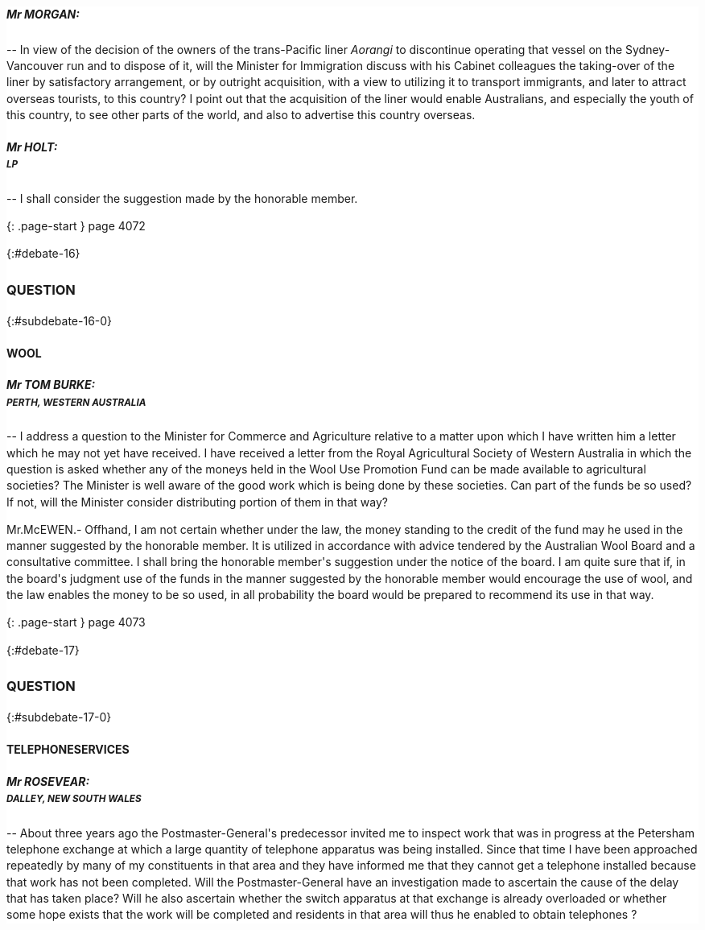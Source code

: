 ##### Mr MORGAN:

-- In view of the decision of the owners of the trans-Pacific liner  *Aorangi*  to discontinue operating that vessel on the Sydney-Vancouver run and to dispose of it, will the Minister for Immigration discuss with his Cabinet colleagues the taking-over of the liner by satisfactory arrangement, or by outright acquisition, with a view to utilizing it to transport immigrants, and later to attract overseas tourists, to this country? I point out that the acquisition of the liner would enable Australians, and especially the youth of this country, to see other parts of the world, and also to advertise this country overseas. 

##### Mr HOLT:<br><small class="text-muted">LP</small>

-- I shall consider the suggestion made by the honorable member. 

{: .page-start }
page 4072

{:#debate-16}
### QUESTION

{:#subdebate-16-0}
#### WOOL

##### Mr TOM BURKE:<br><small class="text-muted">PERTH, WESTERN AUSTRALIA</small>

-- I address a question to the Minister for Commerce and Agriculture relative to a matter upon which I have written him a letter which he may not yet have received. I have received a letter from the Royal Agricultural Society of Western Australia in which the question is asked whether any of the moneys held in the Wool Use Promotion Fund can be made available to agricultural societies? The Minister is well aware of the good work which is being done by these societies. Can part of the funds be so used? If not, will the Minister consider distributing portion of them in that way? 

Mr.McEWEN.- Offhand, I am not certain whether under the law, the money standing to the credit of the fund may he used in the manner suggested by the honorable member. It is utilized in accordance with advice tendered by the Australian Wool Board and a consultative committee. I shall bring the honorable member's suggestion under the notice of the board. I am quite sure that if, in the board's judgment use of the funds in the manner suggested by the honorable member would encourage the use of wool, and the law enables the money to be so used, in all probability the board would be prepared to recommend its use in that way. 

{: .page-start }
page 4073

{:#debate-17}
### QUESTION

{:#subdebate-17-0}
#### TELEPHONESERVICES

##### Mr ROSEVEAR:<br><small class="text-muted">DALLEY, NEW SOUTH WALES</small>

-- About three years ago the Postmaster-General's predecessor invited me to inspect work that was in progress at the Petersham telephone exchange at which a large quantity of telephone apparatus was being installed. Since that time I have been approached repeatedly by many of my constituents in that area and they have informed me that they cannot get a telephone installed because that work has not been completed. Will the Postmaster-General have an investigation made to ascertain the cause of the delay that has taken place? Will he also ascertain whether the switch apparatus at that exchange is already overloaded or whether some hope exists that the work will be completed and residents in that area will thus he enabled to obtain telephones ? 
